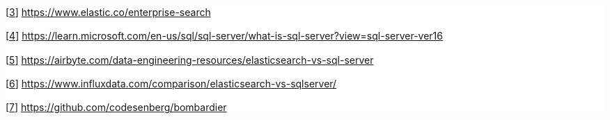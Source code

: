 [[3]] https://www.elastic.co/enterprise-search

[[4]] https://learn.microsoft.com/en-us/sql/sql-server/what-is-sql-server?view=sql-server-ver16

[[5]] https://airbyte.com/data-engineering-resources/elasticsearch-vs-sql-server

[[6]] https://www.influxdata.com/comparison/elasticsearch-vs-sqlserver/

[[7]] https://github.com/codesenberg/bombardier

[1]: https://db-engines.com/en/ranking/search+engine
[2]: https://www.elastic.co/guide/en/elasticsearch/reference/current/elasticsearch-intro-what-is-es.html
[3]: https://www.elastic.co/enterprise-search
[4]: https://learn.microsoft.com/en-us/sql/sql-server/what-is-sql-server?view=sql-server-ver16
[5]: https://airbyte.com/data-engineering-resources/elasticsearch-vs-sql-server
[6]: https://www.influxdata.com/comparison/elasticsearch-vs-sqlserver/
[7]: https://github.com/codesenberg/bombardier
